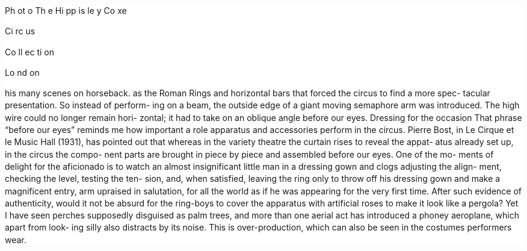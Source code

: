 Ph
ot
o 
Th
e 
Hi
pp
is
le
y 
Co
xe
 
Ci
rc
us
 
Co
ll
ec
ti
on
 
Lo
nd
on
 
his many scenes on horseback. 
as the Roman Rings and horizontal bars 
that forced the circus to find a more spec- 
tacular presentation. So instead of perform- 
ing on a beam, the outside edge of a giant 
moving semaphore arm was introduced. 
The high wire could no longer remain hori- 
zontal; it had to take on an oblique angle 
before our eyes. 
Dressing for the occasion 
That phrase “before our eyes” reminds 
me how important a role apparatus and 
accessories perform in the circus. Pierre 
Bost, in Le Cirque et le Music Hall (1931), 
has pointed out that whereas in the variety 
theatre the curtain rises to reveal the appat- 
atus already set up, in the circus the compo- 
nent parts are brought in piece by piece and 
assembled before our eyes. One of the mo- 
ments of delight for the aficionado is to 
watch an almost insignificant little man in a 
dressing gown and clogs adjusting the align- 
ment, checking the level, testing the ten- 
sion, and, when satisfied, leaving the ring 
only to throw off his dressing gown and 
make a magnificent entry, arm upraised in 
salutation, for all the world as if he was 
appearing for the very first time. 
After such evidence of authenticity, 
would it not be absurd for the ring-boys to 
cover the apparatus with artificial roses to 
make it look like a pergola? Yet I have seen 
perches supposedly disguised as palm trees, 
and more than one aerial act has introduced 
a phoney aeroplane, which apart from look- 
ing silly also distracts by its noise. 
This is over-production, which can also 
be seen in the costumes performers wear. 